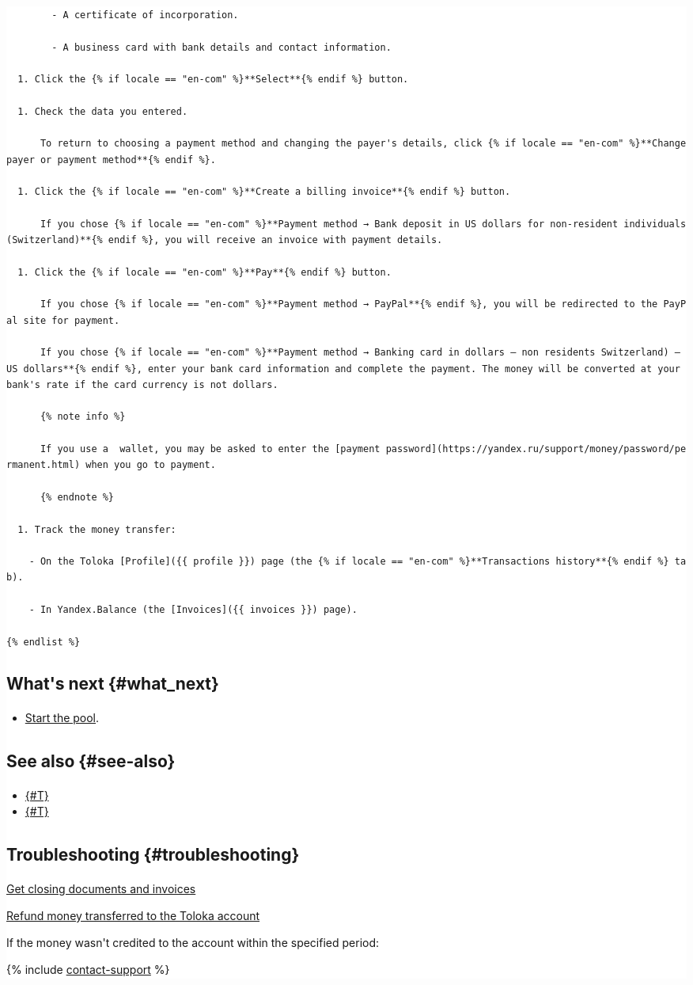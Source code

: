             - A certificate of incorporation.

            - A business card with bank details and contact information.

      1. Click the {% if locale == "en-com" %}**Select**{% endif %} button.

      1. Check the data you entered.

          To return to choosing a payment method and changing the payer's details, click {% if locale == "en-com" %}**Change payer or payment method**{% endif %}.

      1. Click the {% if locale == "en-com" %}**Create a billing invoice**{% endif %} button.

          If you chose {% if locale == "en-com" %}**Payment method → Bank deposit in US dollars for non-resident individuals (Switzerland)**{% endif %}, you will receive an invoice with payment details.

      1. Click the {% if locale == "en-com" %}**Pay**{% endif %} button.

          If you chose {% if locale == "en-com" %}**Payment method → PayPal**{% endif %}, you will be redirected to the PayPal site for payment.

          If you chose {% if locale == "en-com" %}**Payment method → Banking card in dollars — non residents Switzerland) — US dollars**{% endif %}, enter your bank card information and complete the payment. The money will be converted at your bank's rate if the card currency is not dollars.

          {% note info %}

          If you use a  wallet, you may be asked to enter the [payment password](https://yandex.ru/support/money/password/permanent.html) when you go to payment.

          {% endnote %}

      1. Track the money transfer:

        - On the Toloka [Profile]({{ profile }}) page (the {% if locale == "en-com" %}**Transactions history**{% endif %} tab).

        - In Yandex.Balance (the [Invoices]({{ invoices }}) page).

    {% endlist %}

## What's next {#what_next}

- [Start the pool](pool-run-and-stop.md).

## See also {#see-also}

- [{#T}](budget.md)
- [{#T}](documents.md)

## Troubleshooting {#troubleshooting}

[Get closing documents and invoices](../troubleshooting/support.md)

[Refund money transferred to the Toloka account](../troubleshooting/support.md)

If the money wasn't credited to the account within the specified period:

{% include [contact-support](../_includes/contact-support.md) %}